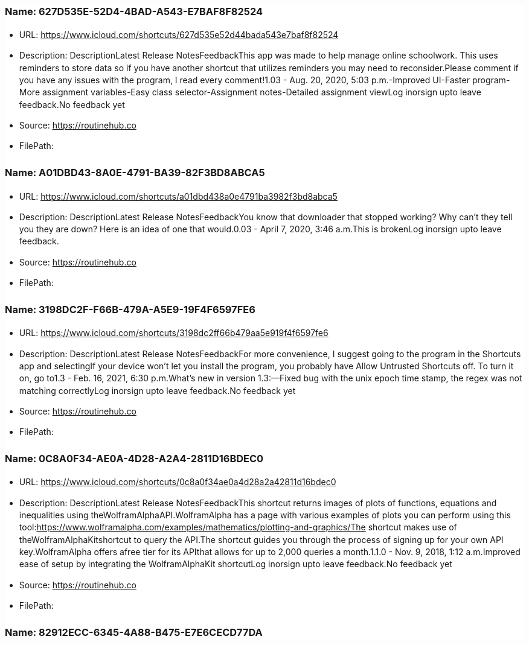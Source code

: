 ### Name: 627D535E-52D4-4BAD-A543-E7BAF8F82524

- URL: https://www.icloud.com/shortcuts/627d535e52d44bada543e7baf8f82524

- Description: DescriptionLatest Release NotesFeedbackThis app was made to help manage online schoolwork. This uses reminders to store data so if you have another shortcut that utilizes reminders you may need to reconsider.Please comment if you have any issues with the program, I read every comment!1.03 - Aug. 20, 2020, 5:03 p.m.-Improved UI-Faster program-More assignment variables-Easy class selector-Assignment notes-Detailed assignment viewLog inorsign upto leave feedback.No feedback yet

- Source: https://routinehub.co

- FilePath: 

### Name: A01DBD43-8A0E-4791-BA39-82F3BD8ABCA5

- URL: https://www.icloud.com/shortcuts/a01dbd438a0e4791ba3982f3bd8abca5

- Description: DescriptionLatest Release NotesFeedbackYou know that downloader that stopped working? Why can’t they tell you they are down? Here is an idea of one that would.0.03 - April 7, 2020, 3:46 a.m.This is brokenLog inorsign upto leave feedback.

- Source: https://routinehub.co

- FilePath: 

### Name: 3198DC2F-F66B-479A-A5E9-19F4F6597FE6

- URL: https://www.icloud.com/shortcuts/3198dc2ff66b479aa5e919f4f6597fe6

- Description: DescriptionLatest Release NotesFeedbackFor more convenience, I suggest going to the program in the Shortcuts app and selectingIf your device won’t let you install the program, you probably have Allow Untrusted Shortcuts off. To turn it on, go to1.3 - Feb. 16, 2021, 6:30 p.m.What’s new in version 1.3:—Fixed bug with the unix epoch time stamp, the regex was not matching correctlyLog inorsign upto leave feedback.No feedback yet

- Source: https://routinehub.co

- FilePath: 

### Name: 0C8A0F34-AE0A-4D28-A2A4-2811D16BDEC0

- URL: https://www.icloud.com/shortcuts/0c8a0f34ae0a4d28a2a42811d16bdec0

- Description: DescriptionLatest Release NotesFeedbackThis shortcut returns images of plots of functions, equations and inequalities using theWolframAlphaAPI.WolframAlpha has a page with various examples of plots you can perform using this tool:https://www.wolframalpha.com/examples/mathematics/plotting-and-graphics/The shortcut makes use of theWolframAlphaKitshortcut to query the API.The shortcut guides you through the process of signing up for your own API key.WolframAlpha offers afree tier for its APIthat allows for up to 2,000 queries a month.1.1.0 - Nov. 9, 2018, 1:12 a.m.Improved ease of setup by integrating the WolframAlphaKit shortcutLog inorsign upto leave feedback.No feedback yet

- Source: https://routinehub.co

- FilePath: 

### Name: 82912ECC-6345-4A88-B475-E7E6CECD77DA
